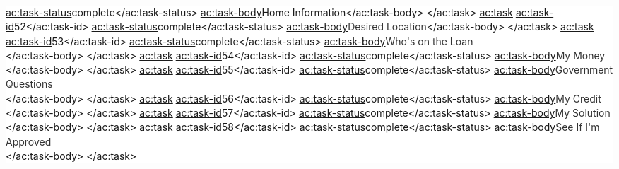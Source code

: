 <ac:task-status>complete</ac:task-status>
<ac:task-body>Home Information</ac:task-body>
</ac:task>
<ac:task>
<ac:task-id>52</ac:task-id>
<ac:task-status>complete</ac:task-status>
<ac:task-body><span style="color: rgb(51,51,51);">Desired Location</span></ac:task-body>
</ac:task>
<ac:task>
<ac:task-id>53</ac:task-id>
<ac:task-status>complete</ac:task-status>
<ac:task-body><span style="color: rgb(51,51,51);"><span style="color: rgb(51,51,51);">Who's on the Loan</span><br></span></ac:task-body>
</ac:task>
<ac:task>
<ac:task-id>54</ac:task-id>
<ac:task-status>complete</ac:task-status>
<ac:task-body><span style="color: rgb(51,51,51);"><span style="color: rgb(51,51,51);"><span style="color: rgb(51,51,51);">My Money</span><br></span></span></ac:task-body>
</ac:task>
<ac:task>
<ac:task-id>55</ac:task-id>
<ac:task-status>complete</ac:task-status>
<ac:task-body><span style="color: rgb(51,51,51);"><span style="color: rgb(51,51,51);"><span style="color: rgb(51,51,51);"><span style="color: rgb(51,51,51);">Government Questions</span><br></span></span></span></ac:task-body>
</ac:task>
<ac:task>
<ac:task-id>56</ac:task-id>
<ac:task-status>complete</ac:task-status>
<ac:task-body><span style="color: rgb(51,51,51);"><span style="color: rgb(51,51,51);"><span style="color: rgb(51,51,51);"><span style="color: rgb(51,51,51);"><span style="color: rgb(51,51,51);">My Credit</span><br></span></span></span></span></ac:task-body>
</ac:task>
<ac:task>
<ac:task-id>57</ac:task-id>
<ac:task-status>complete</ac:task-status>
<ac:task-body><span style="color: rgb(51,51,51);"><span style="color: rgb(51,51,51);"><span style="color: rgb(51,51,51);"><span style="color: rgb(51,51,51);"><span style="color: rgb(51,51,51);"><span style="color: rgb(51,51,51);">My Solution</span><br></span></span></span></span></span></ac:task-body>
</ac:task>
<ac:task>
<ac:task-id>58</ac:task-id>
<ac:task-status>complete</ac:task-status>
<ac:task-body><span style="color: rgb(51,51,51);"><span style="color: rgb(51,51,51);"><span style="color: rgb(51,51,51);"><span style="color: rgb(51,51,51);"><span style="color: rgb(51,51,51);"><span style="color: rgb(51,51,51);"><span style="color: rgb(51,51,51);">See If I'm Approved</span><br></span></span></span></span></span></span></ac:task-body>
</ac:task>